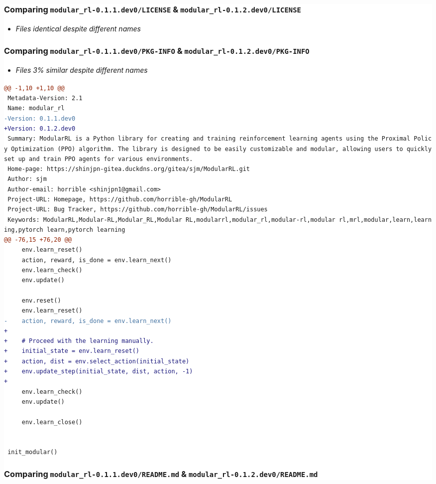 ### Comparing `modular_rl-0.1.1.dev0/LICENSE` & `modular_rl-0.1.2.dev0/LICENSE`

 * *Files identical despite different names*

### Comparing `modular_rl-0.1.1.dev0/PKG-INFO` & `modular_rl-0.1.2.dev0/PKG-INFO`

 * *Files 3% similar despite different names*

```diff
@@ -1,10 +1,10 @@
 Metadata-Version: 2.1
 Name: modular_rl
-Version: 0.1.1.dev0
+Version: 0.1.2.dev0
 Summary: ModularRL is a Python library for creating and training reinforcement learning agents using the Proximal Policy Optimization (PPO) algorithm. The library is designed to be easily customizable and modular, allowing users to quickly set up and train PPO agents for various environments.
 Home-page: https://shinjpn-gitea.duckdns.org/gitea/sjm/ModularRL.git
 Author: sjm
 Author-email: horrible <shinjpn1@gmail.com>
 Project-URL: Homepage, https://github.com/horrible-gh/ModularRL
 Project-URL: Bug Tracker, https://github.com/horrible-gh/ModularRL/issues
 Keywords: ModularRL,Modular-RL,Modular_RL,Modular RL,modularrl,modular_rl,modular-rl,modular rl,mrl,modular,learn,learning,pytorch learn,pytorch learning
@@ -76,15 +76,20 @@
     env.learn_reset()
     action, reward, is_done = env.learn_next()
     env.learn_check()
     env.update()
 
     env.reset()
     env.learn_reset()
-    action, reward, is_done = env.learn_next()
+
+    # Proceed with the learning manually.
+    initial_state = env.learn_reset()
+    action, dist = env.select_action(initial_state)
+    env.update_step(initial_state, dist, action, -1)
+
     env.learn_check()
     env.update()
 
     env.learn_close()
 
 
 init_modular()
```

### Comparing `modular_rl-0.1.1.dev0/README.md` & `modular_rl-0.1.2.dev0/README.md`
